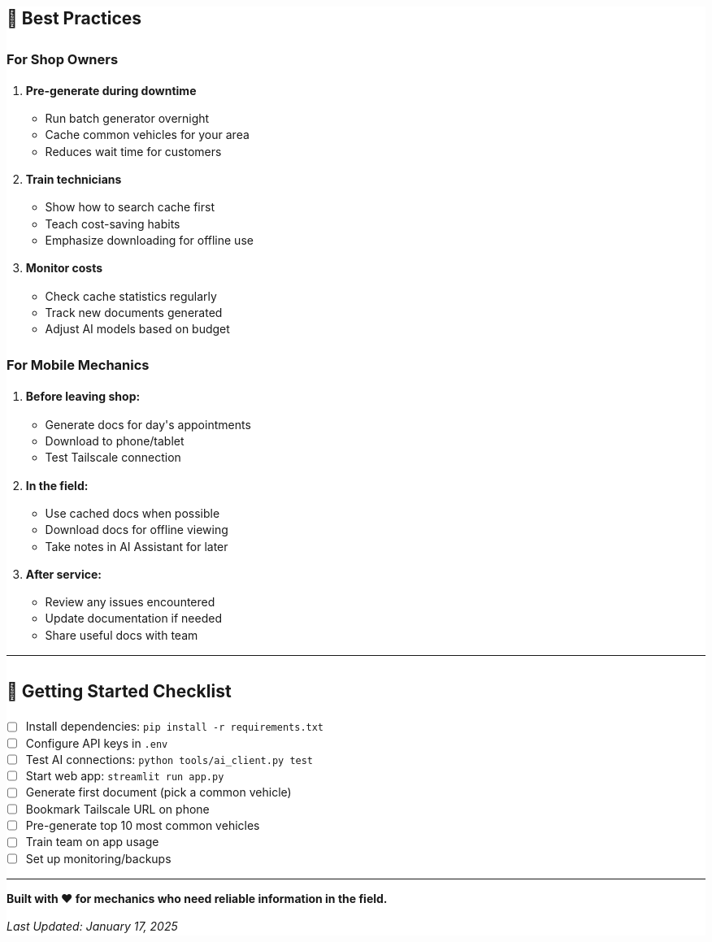 
## 🎯 Best Practices

### For Shop Owners

1. **Pre-generate during downtime**
   - Run batch generator overnight
   - Cache common vehicles for your area
   - Reduces wait time for customers

2. **Train technicians**
   - Show how to search cache first
   - Teach cost-saving habits
   - Emphasize downloading for offline use

3. **Monitor costs**
   - Check cache statistics regularly
   - Track new documents generated
   - Adjust AI models based on budget

### For Mobile Mechanics

1. **Before leaving shop:**
   - Generate docs for day's appointments
   - Download to phone/tablet
   - Test Tailscale connection

2. **In the field:**
   - Use cached docs when possible
   - Download docs for offline viewing
   - Take notes in AI Assistant for later

3. **After service:**
   - Review any issues encountered
   - Update documentation if needed
   - Share useful docs with team

---

## 🏁 Getting Started Checklist

- [ ] Install dependencies: `pip install -r requirements.txt`
- [ ] Configure API keys in `.env`
- [ ] Test AI connections: `python tools/ai_client.py test`
- [ ] Start web app: `streamlit run app.py`
- [ ] Generate first document (pick a common vehicle)
- [ ] Bookmark Tailscale URL on phone
- [ ] Pre-generate top 10 most common vehicles
- [ ] Train team on app usage
- [ ] Set up monitoring/backups

---

**Built with ❤️ for mechanics who need reliable information in the field.**

*Last Updated: January 17, 2025*
